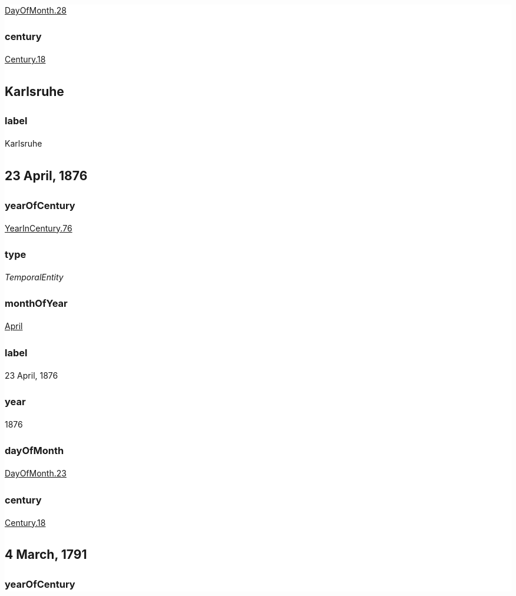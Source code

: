 
[DayOfMonth.28](#DayOfMonth.28)

### century


[Century.18](#Century.18)

## Karlsruhe

### label


Karlsruhe

## 23 April, 1876

### yearOfCentury


[YearInCentury.76](#YearInCentury.76)

### type


*TemporalEntity*

### monthOfYear


[April](#April)

### label


23 April, 1876

### year


1876

### dayOfMonth


[DayOfMonth.23](#DayOfMonth.23)

### century


[Century.18](#Century.18)

## 4 March, 1791

### yearOfCentury
